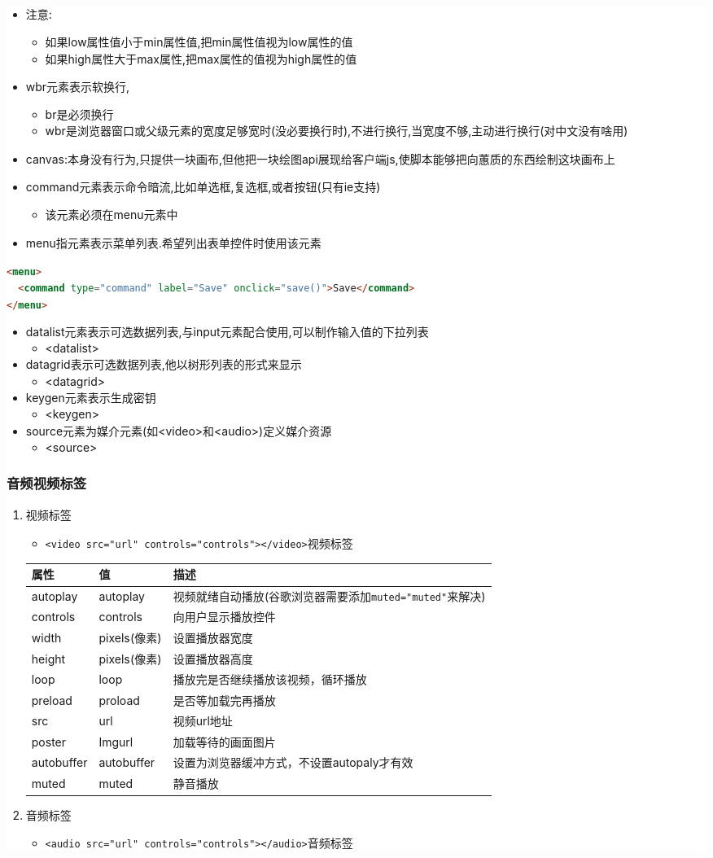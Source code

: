 * 注意:
  * 如果low属性值小于min属性值,把min属性值视为low属性的值
  * 如果high属性大于max属性,把max属性的值视为high属性的值

* wbr元素表示软换行,
  * br是必须换行
  * wbr是浏览器窗口或父级元素的宽度足够宽时(没必要换行时),不进行换行,当宽度不够,主动进行换行(对中文没有啥用)
* canvas:本身没有行为,只提供一块画布,但他把一块绘图api展现给客户端js,使脚本能够把向蕙质的东西绘制这块画布上
* command元素表示命令暗流,比如单选框,复选框,或者按钮(只有ie支持)
  * 该元素必须在menu元素中
* menu指元素表示菜单列表.希望列出表单控件时使用该元素

```html
<menu>
  <command type="command" label="Save" onclick="save()">Save</command>
</menu>
```

* datalist元素表示可选数据列表,与input元素配合使用,可以制作输入值的下拉列表
  * \<datalist></datalist>
* datagrid表示可选数据列表,他以树形列表的形式来显示
  * \<datagrid></datagrid>
* keygen元素表示生成密钥
  * \<keygen>
* source元素为媒介元素(如\<video>和\<audio>)定义媒介资源
  * \<source>

### 音频视频标签

1. 视频标签
   * ```<video src="url" controls="controls"></video>```视频标签

   | 属性       | 值           | 描述                                                          |
   | ---------- | ------------ | ------------------------------------------------------------- |
   | autoplay   | autoplay     | 视频就绪自动播放(谷歌浏览器需要添加```muted="muted"```来解决) |
   | controls   | controls     | 向用户显示播放控件                                            |
   | width      | pixels(像素) | 设置播放器宽度                                                |
   | height     | pixels(像素) | 设置播放器高度                                                |
   | loop       | loop         | 播放完是否继续播放该视频，循环播放                            |
   | preload    | proload      | 是否等加载完再播放                                            |
   | src        | url          | 视频url地址                                                   |
   | poster     | Imgurl       | 加载等待的画面图片                                            |
   | autobuffer | autobuffer   | 设置为浏览器缓冲方式，不设置autopaly才有效                    |
   | muted      | muted        | 静音播放                                                      |

2. 音频标签
    * ```<audio src="url" controls="controls"></audio>```音频标签
